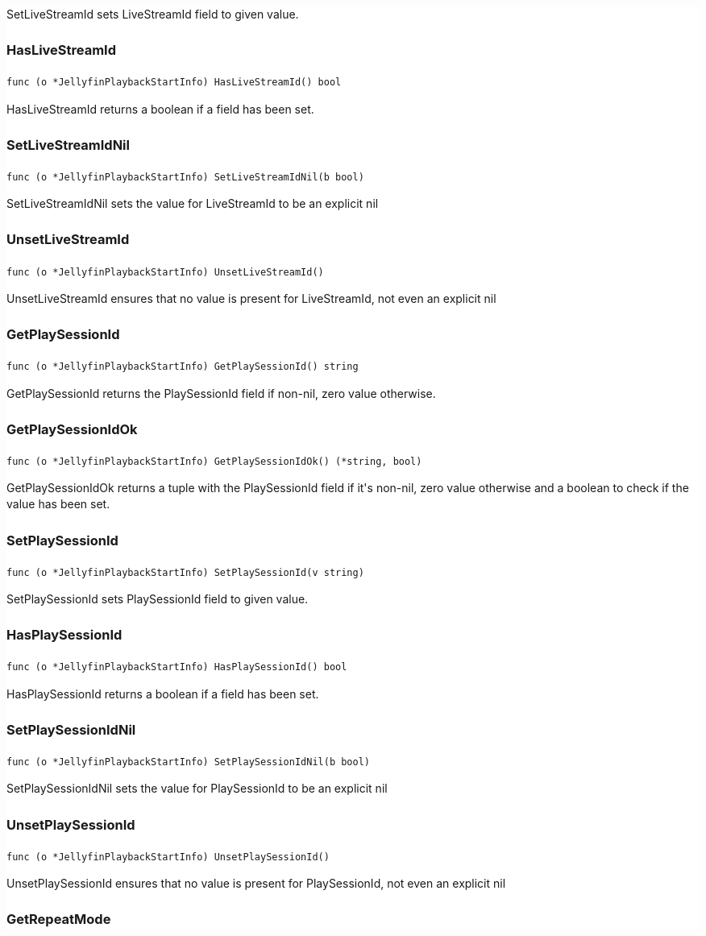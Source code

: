 SetLiveStreamId sets LiveStreamId field to given value.

### HasLiveStreamId

`func (o *JellyfinPlaybackStartInfo) HasLiveStreamId() bool`

HasLiveStreamId returns a boolean if a field has been set.

### SetLiveStreamIdNil

`func (o *JellyfinPlaybackStartInfo) SetLiveStreamIdNil(b bool)`

 SetLiveStreamIdNil sets the value for LiveStreamId to be an explicit nil

### UnsetLiveStreamId
`func (o *JellyfinPlaybackStartInfo) UnsetLiveStreamId()`

UnsetLiveStreamId ensures that no value is present for LiveStreamId, not even an explicit nil
### GetPlaySessionId

`func (o *JellyfinPlaybackStartInfo) GetPlaySessionId() string`

GetPlaySessionId returns the PlaySessionId field if non-nil, zero value otherwise.

### GetPlaySessionIdOk

`func (o *JellyfinPlaybackStartInfo) GetPlaySessionIdOk() (*string, bool)`

GetPlaySessionIdOk returns a tuple with the PlaySessionId field if it's non-nil, zero value otherwise
and a boolean to check if the value has been set.

### SetPlaySessionId

`func (o *JellyfinPlaybackStartInfo) SetPlaySessionId(v string)`

SetPlaySessionId sets PlaySessionId field to given value.

### HasPlaySessionId

`func (o *JellyfinPlaybackStartInfo) HasPlaySessionId() bool`

HasPlaySessionId returns a boolean if a field has been set.

### SetPlaySessionIdNil

`func (o *JellyfinPlaybackStartInfo) SetPlaySessionIdNil(b bool)`

 SetPlaySessionIdNil sets the value for PlaySessionId to be an explicit nil

### UnsetPlaySessionId
`func (o *JellyfinPlaybackStartInfo) UnsetPlaySessionId()`

UnsetPlaySessionId ensures that no value is present for PlaySessionId, not even an explicit nil
### GetRepeatMode
